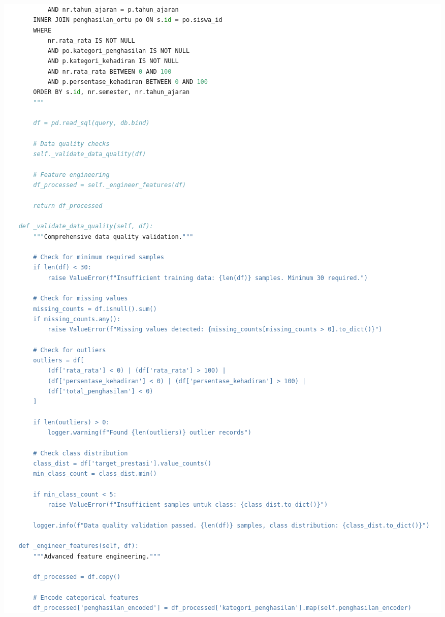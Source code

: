 ```python
            AND nr.tahun_ajaran = p.tahun_ajaran
        INNER JOIN penghasilan_ortu po ON s.id = po.siswa_id
        WHERE 
            nr.rata_rata IS NOT NULL 
            AND po.kategori_penghasilan IS NOT NULL 
            AND p.kategori_kehadiran IS NOT NULL
            AND nr.rata_rata BETWEEN 0 AND 100
            AND p.persentase_kehadiran BETWEEN 0 AND 100
        ORDER BY s.id, nr.semester, nr.tahun_ajaran
        """
        
        df = pd.read_sql(query, db.bind)
        
        # Data quality checks
        self._validate_data_quality(df)
        
        # Feature engineering
        df_processed = self._engineer_features(df)
        
        return df_processed
    
    def _validate_data_quality(self, df):
        """Comprehensive data quality validation."""
        
        # Check for minimum required samples
        if len(df) < 30:
            raise ValueError(f"Insufficient training data: {len(df)} samples. Minimum 30 required.")
        
        # Check for missing values
        missing_counts = df.isnull().sum()
        if missing_counts.any():
            raise ValueError(f"Missing values detected: {missing_counts[missing_counts > 0].to_dict()}")
        
        # Check for outliers
        outliers = df[
            (df['rata_rata'] < 0) | (df['rata_rata'] > 100) |
            (df['persentase_kehadiran'] < 0) | (df['persentase_kehadiran'] > 100) |
            (df['total_penghasilan'] < 0)
        ]
        
        if len(outliers) > 0:
            logger.warning(f"Found {len(outliers)} outlier records")
        
        # Check class distribution
        class_dist = df['target_prestasi'].value_counts()
        min_class_count = class_dist.min()
        
        if min_class_count < 5:
            raise ValueError(f"Insufficient samples untuk class: {class_dist.to_dict()}")
        
        logger.info(f"Data quality validation passed. {len(df)} samples, class distribution: {class_dist.to_dict()}")
    
    def _engineer_features(self, df):
        """Advanced feature engineering."""
        
        df_processed = df.copy()
        
        # Encode categorical features
        df_processed['penghasilan_encoded'] = df_processed['kategori_penghasilan'].map(self.penghasilan_encoder)
```